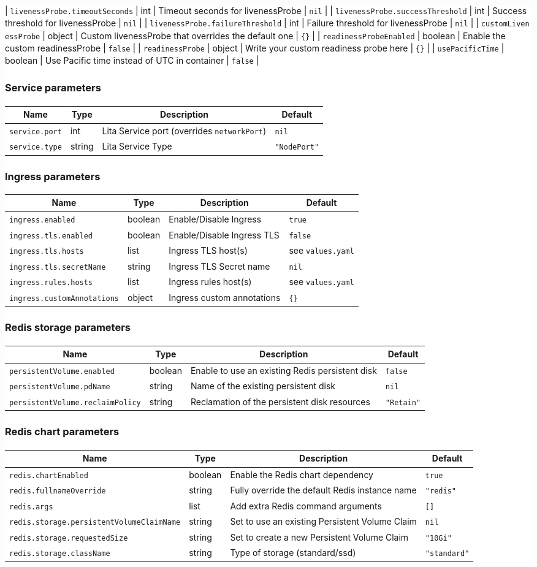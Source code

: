 | `livenessProbe.timeoutSeconds`      | int     | Timeout seconds for livenessProbe                              | `nil`                      |
| `livenessProbe.successThreshold`    | int     | Success threshold for livenessProbe                            | `nil`                      |
| `livenessProbe.failureThreshold`    | int     | Failure threshold for livenessProbe                            | `nil`                      |
| `customLivenessProbe`               | object  | Custom livenessProbe that overrides the default one            | `{}`                       |
| `readinessProbeEnabled`             | boolean | Enable the custom readinessProbe                               | `false`                    |
| `readinessProbe`                    | object  | Write your custom readiness probe here                         | `{}`                       |
| `usePacificTime`                    | boolean | Use Pacific time instead of UTC in container                   | `false`                    |


### Service parameters

| Name           | Type   | Description                                 | Default      |
| ---------------| ------ | ------------------------------------------- | ------------ |
| `service.port` | int    | Lita Service port (overrides `networkPort`) | `nil`        |
| `service.type` | string | Lita Service Type                           | `"NodePort"` |


### Ingress parameters

| Name                        | Type    | Description                | Default           |
| --------------------------- | ------- | -------------------------- | ----------------- |
| `ingress.enabled`           | boolean | Enable/Disable Ingress     | `true`            |
| `ingress.tls.enabled`       | boolean | Enable/Disable Ingress TLS | `false`           |
| `ingress.tls.hosts`         | list    | Ingress TLS host(s)        | see `values.yaml` |
| `ingress.tls.secretName`    | string  | Ingress TLS Secret name    | `nil`             |
| `ingress.rules.hosts`       | list    | Ingress rules host(s)      | see `values.yaml` |
| `ingress.customAnnotations` | object  | Ingress custom annotations | `{}`              |


### Redis storage parameters

| Name                             | Type    | Description                                     | Default    |
| -------------------------------- | ------- | ----------------------------------------------- | ---------- |
| `persistentVolume.enabled`       | boolean | Enable to use an existing Redis persistent disk | `false`    |
| `persistentVolume.pdName`        | string  | Name of the existing persistent disk            | `nil`      |
| `persistentVolume.reclaimPolicy` | string  | Reclamation of the persistent disk resources    | `"Retain"` |


### Redis chart parameters

| Name                                      | Type    | Description                                    | Default      |
| ----------------------------------------- | ------- | ---------------------------------------------- | ------------ |
| `redis.chartEnabled`                      | boolean | Enable the Redis chart dependency              | `true`       |
| `redis.fullnameOverride`                  | string  | Fully override the default Redis instance name | `"redis"`    |
| `redis.args`                              | list    | Add extra Redis command arguments              | `[]`         |
| `redis.storage.persistentVolumeClaimName` | string  | Set to use an existing Persistent Volume Claim | `nil`        |
| `redis.storage.requestedSize`             | string  | Set to create a new Persistent Volume Claim    | `"10Gi"`     |
| `redis.storage.className`                 | string  | Type of storage (standard/ssd)                 | `"standard"` |
